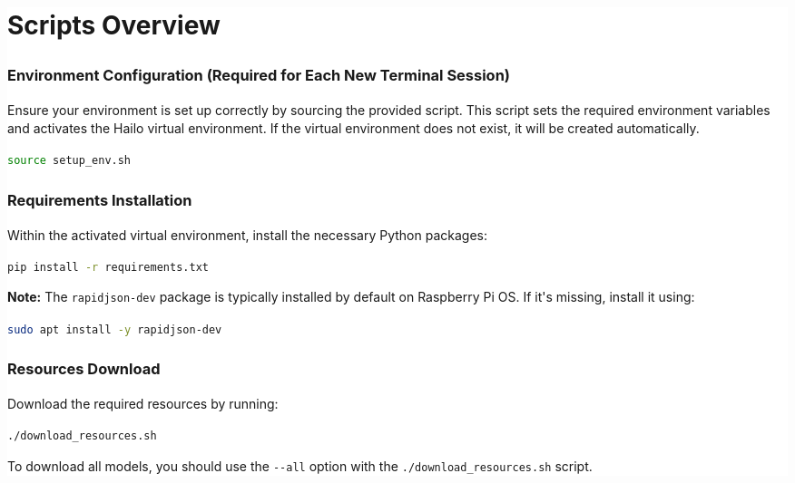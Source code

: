 
# Scripts Overview

### Environment Configuration  (Required for Each New Terminal Session)
Ensure your environment is set up correctly by sourcing the provided script. This script sets the required environment variables and activates the Hailo virtual environment. If the virtual environment does not exist, it will be created automatically.
```bash
source setup_env.sh
```

### Requirements Installation
Within the activated virtual environment, install the necessary Python packages:
```bash
pip install -r requirements.txt
```

**Note:** The `rapidjson-dev` package is typically installed by default on Raspberry Pi OS. If it's missing, install it using:
```bash
sudo apt install -y rapidjson-dev
```

### Resources Download
Download the required resources by running:
```bash
./download_resources.sh
```
To download all models, you should use the `--all` option with the `./download_resources.sh` script.
